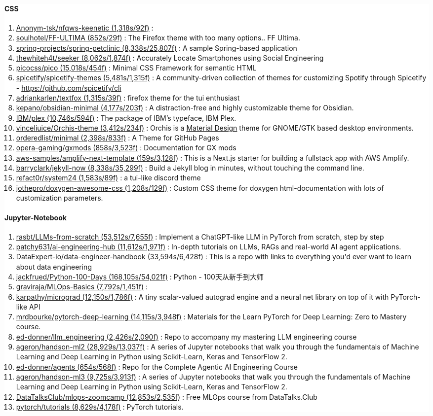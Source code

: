 #### CSS
1. [Anonym-tsk/nfqws-keenetic (1,318s/92f)](https://github.com/Anonym-tsk/nfqws-keenetic) : 
2. [soulhotel/FF-ULTIMA (852s/29f)](https://github.com/soulhotel/FF-ULTIMA) : The Firefox theme with too many options.. FF Ultima.
3. [spring-projects/spring-petclinic (8,338s/25,807f)](https://github.com/spring-projects/spring-petclinic) : A sample Spring-based application
4. [thewhiteh4t/seeker (8,062s/1,874f)](https://github.com/thewhiteh4t/seeker) : Accurately Locate Smartphones using Social Engineering
5. [picocss/pico (15,018s/454f)](https://github.com/picocss/pico) : Minimal CSS Framework for semantic HTML
6. [spicetify/spicetify-themes (5,481s/1,315f)](https://github.com/spicetify/spicetify-themes) : A community-driven collection of themes for customizing Spotify through Spicetify - https://github.com/spicetify/cli
7. [adriankarlen/textfox (1,315s/39f)](https://github.com/adriankarlen/textfox) : firefox theme for the tui enthusiast
8. [kepano/obsidian-minimal (4,177s/203f)](https://github.com/kepano/obsidian-minimal) : A distraction-free and highly customizable theme for Obsidian.
9. [IBM/plex (10,746s/594f)](https://github.com/IBM/plex) : The package of IBM’s typeface, IBM Plex.
10. [vinceliuice/Orchis-theme (3,412s/234f)](https://github.com/vinceliuice/Orchis-theme) : Orchis is a [Material Design](https://material.io) theme for GNOME/GTK based desktop environments.
11. [orderedlist/minimal (2,398s/833f)](https://github.com/orderedlist/minimal) : A Theme for GitHub Pages
12. [opera-gaming/gxmods (858s/3,523f)](https://github.com/opera-gaming/gxmods) : Documentation for GX mods
13. [aws-samples/amplify-next-template (159s/3,128f)](https://github.com/aws-samples/amplify-next-template) : This is a Next.js starter for building a fullstack app with AWS Amplify.
14. [barryclark/jekyll-now (8,338s/35,299f)](https://github.com/barryclark/jekyll-now) : Build a Jekyll blog in minutes, without touching the command line.
15. [refact0r/system24 (1,583s/89f)](https://github.com/refact0r/system24) : a tui-like discord theme
16. [jothepro/doxygen-awesome-css (1,208s/129f)](https://github.com/jothepro/doxygen-awesome-css) : Custom CSS theme for doxygen html-documentation with lots of customization parameters.

#### Jupyter-Notebook
1. [rasbt/LLMs-from-scratch (53,512s/7,655f)](https://github.com/rasbt/LLMs-from-scratch) : Implement a ChatGPT-like LLM in PyTorch from scratch, step by step
2. [patchy631/ai-engineering-hub (11,612s/1,971f)](https://github.com/patchy631/ai-engineering-hub) : In-depth tutorials on LLMs, RAGs and real-world AI agent applications.
3. [DataExpert-io/data-engineer-handbook (33,594s/6,428f)](https://github.com/DataExpert-io/data-engineer-handbook) : This is a repo with links to everything you'd ever want to learn about data engineering
4. [jackfrued/Python-100-Days (168,105s/54,021f)](https://github.com/jackfrued/Python-100-Days) : Python - 100天从新手到大师
5. [graviraja/MLOps-Basics (7,792s/1,451f)](https://github.com/graviraja/MLOps-Basics) : 
6. [karpathy/micrograd (12,150s/1,786f)](https://github.com/karpathy/micrograd) : A tiny scalar-valued autograd engine and a neural net library on top of it with PyTorch-like API
7. [mrdbourke/pytorch-deep-learning (14,115s/3,948f)](https://github.com/mrdbourke/pytorch-deep-learning) : Materials for the Learn PyTorch for Deep Learning: Zero to Mastery course.
8. [ed-donner/llm_engineering (2,426s/2,090f)](https://github.com/ed-donner/llm_engineering) : Repo to accompany my mastering LLM engineering course
9. [ageron/handson-ml2 (28,929s/13,037f)](https://github.com/ageron/handson-ml2) : A series of Jupyter notebooks that walk you through the fundamentals of Machine Learning and Deep Learning in Python using Scikit-Learn, Keras and TensorFlow 2.
10. [ed-donner/agents (654s/568f)](https://github.com/ed-donner/agents) : Repo for the Complete Agentic AI Engineering Course
11. [ageron/handson-ml3 (9,725s/3,913f)](https://github.com/ageron/handson-ml3) : A series of Jupyter notebooks that walk you through the fundamentals of Machine Learning and Deep Learning in Python using Scikit-Learn, Keras and TensorFlow 2.
12. [DataTalksClub/mlops-zoomcamp (12,853s/2,535f)](https://github.com/DataTalksClub/mlops-zoomcamp) : Free MLOps course from DataTalks.Club
13. [pytorch/tutorials (8,629s/4,178f)](https://github.com/pytorch/tutorials) : PyTorch tutorials.